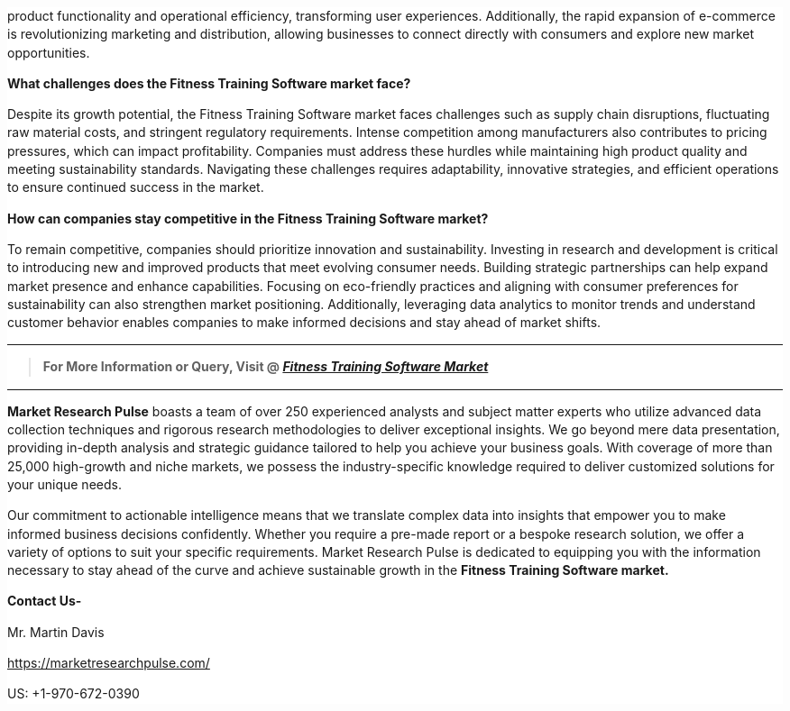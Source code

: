 product functionality and operational efficiency, transforming user experiences. Additionally, the rapid expansion of e-commerce is revolutionizing marketing and distribution, allowing businesses to connect directly with consumers and explore new market opportunities.</p><p><strong>What challenges does the Fitness Training Software market face?</strong></p><p>Despite its growth potential, the Fitness Training Software market faces challenges such as supply chain disruptions, fluctuating raw material costs, and stringent regulatory requirements. Intense competition among manufacturers also contributes to pricing pressures, which can impact profitability. Companies must address these hurdles while maintaining high product quality and meeting sustainability standards. Navigating these challenges requires adaptability, innovative strategies, and efficient operations to ensure continued success in the market.</p><p><strong>How can companies stay competitive in the Fitness Training Software market?</strong></p><p>To remain competitive, companies should prioritize innovation and sustainability. Investing in research and development is critical to introducing new and improved products that meet evolving consumer needs. Building strategic partnerships can help expand market presence and enhance capabilities. Focusing on eco-friendly practices and aligning with consumer preferences for sustainability can also strengthen market positioning. Additionally, leveraging data analytics to monitor trends and understand customer behavior enables companies to make informed decisions and stay ahead of market shifts.</p><hr /><blockquote><p><strong>For More Information or Query, Visit @&nbsp;<em><a href="https://marketresearchpulse.com/report/133138/fitness-training-software-market?utm_source=Linkedin&utm_medium=025">Fitness Training Software Market</a></em></strong></p></blockquote><hr /><p><strong>Market Research Pulse</strong> boasts a team of over 250 experienced analysts and subject matter experts who utilize advanced data collection techniques and rigorous research methodologies to deliver exceptional insights. We go beyond mere data presentation, providing in-depth analysis and strategic guidance tailored to help you achieve your business goals. With coverage of more than 25,000 high-growth and niche markets, we possess the industry-specific knowledge required to deliver customized solutions for your unique needs.</p><p>Our commitment to actionable intelligence means that we translate complex data into insights that empower you to make informed business decisions confidently. Whether you require a pre-made report or a bespoke research solution, we offer a variety of options to suit your specific requirements. Market Research Pulse is dedicated to equipping you with the information necessary to stay ahead of the curve and achieve sustainable growth in the <strong>Fitness Training Software market.</strong></p><p><strong>Contact Us-</strong></p><p>Mr. Martin Davis</p><p>https://marketresearchpulse.com/</p><p>US: +1-970-672-0390</p>
